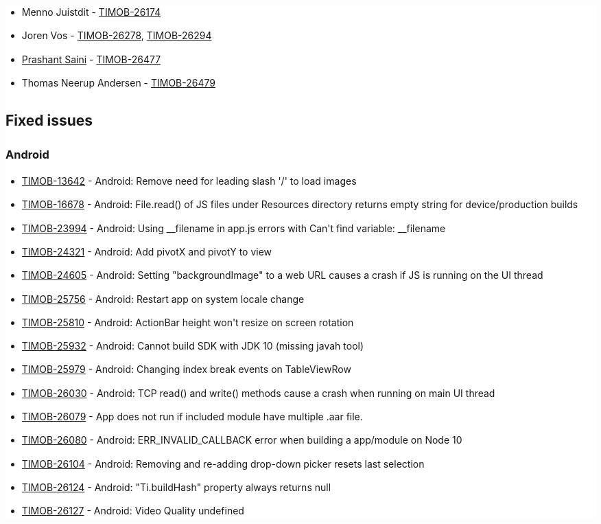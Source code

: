 *   Menno Juistdit - [TIMOB-26174](https://jira.appcelerator.org/browse/TIMOB-26174)
    
*   Joren Vos - [TIMOB-26278](https://jira.appcelerator.org/browse/TIMOB-26278), [TIMOB-26294](https://jira.appcelerator.org/browse/TIMOB-26294)
    
*   [Prashant Saini](https://github.com/prashantsaini1) - [TIMOB-26477](https://jira.appcelerator.org/browse/TIMOB-26477)
    
*   Thomas Neerup Andersen - [TIMOB-26479](https://jira.appcelerator.org/browse/TIMOB-26479)
    

## Fixed issues

### Android

*   [TIMOB-13642](https://jira.appcelerator.org/browse/TIMOB-13642) - Android: Remove need for leading slash '/' to load images
    
*   [TIMOB-16678](https://jira.appcelerator.org/browse/TIMOB-16678) - Android: File.read() of JS files under Resources directory returns empty string for device/production builds
    
*   [TIMOB-23994](https://jira.appcelerator.org/browse/TIMOB-23994) - Android: Using \_\_filename in app.js errors with Can't find variable: \_\_filename
    
*   [TIMOB-24321](https://jira.appcelerator.org/browse/TIMOB-24321) - Android: Add pivotX and pivotY to view
    
*   [TIMOB-24605](https://jira.appcelerator.org/browse/TIMOB-24605) - Android: Setting "backgroundImage" to a web URL causes a crash if JS is running on the UI thread
    
*   [TIMOB-25756](https://jira.appcelerator.org/browse/TIMOB-25756) - Android: Restart app on system locale change
    
*   [TIMOB-25810](https://jira.appcelerator.org/browse/TIMOB-25810) - Android: ActionBar height won't resize on screen rotation
    
*   [TIMOB-25932](https://jira.appcelerator.org/browse/TIMOB-25932) - Android: Cannot build SDK with JDK 10 (missing javah tool)
    
*   [TIMOB-25979](https://jira.appcelerator.org/browse/TIMOB-25979) - Android: Changing index break events on TableViewRow
    
*   [TIMOB-26030](https://jira.appcelerator.org/browse/TIMOB-26030) - Android: TCP read() and write() methods cause a crash when running on main UI thread
    
*   [TIMOB-26079](https://jira.appcelerator.org/browse/TIMOB-26079) - App does not run if included module have multiple .aar file.
    
*   [TIMOB-26080](https://jira.appcelerator.org/browse/TIMOB-26080) - Android: ERR\_INVALID\_CALLBACK error when building a app/module on Node 10
    
*   [TIMOB-26104](https://jira.appcelerator.org/browse/TIMOB-26104) - Android: Removing and re-adding drop-down picker resets last selection
    
*   [TIMOB-26124](https://jira.appcelerator.org/browse/TIMOB-26124) - Android: "Ti.buildHash" property always returns null
    
*   [TIMOB-26127](https://jira.appcelerator.org/browse/TIMOB-26127) - Android: Video Quality undefined
    